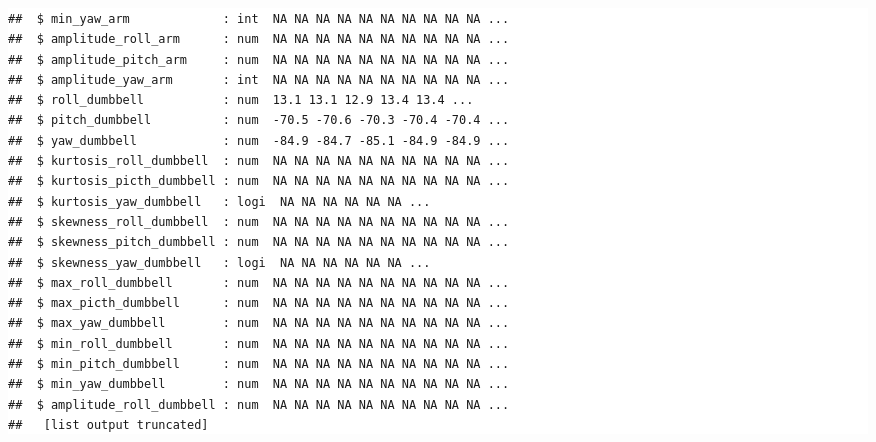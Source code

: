     ##  $ min_yaw_arm             : int  NA NA NA NA NA NA NA NA NA NA ...
    ##  $ amplitude_roll_arm      : num  NA NA NA NA NA NA NA NA NA NA ...
    ##  $ amplitude_pitch_arm     : num  NA NA NA NA NA NA NA NA NA NA ...
    ##  $ amplitude_yaw_arm       : int  NA NA NA NA NA NA NA NA NA NA ...
    ##  $ roll_dumbbell           : num  13.1 13.1 12.9 13.4 13.4 ...
    ##  $ pitch_dumbbell          : num  -70.5 -70.6 -70.3 -70.4 -70.4 ...
    ##  $ yaw_dumbbell            : num  -84.9 -84.7 -85.1 -84.9 -84.9 ...
    ##  $ kurtosis_roll_dumbbell  : num  NA NA NA NA NA NA NA NA NA NA ...
    ##  $ kurtosis_picth_dumbbell : num  NA NA NA NA NA NA NA NA NA NA ...
    ##  $ kurtosis_yaw_dumbbell   : logi  NA NA NA NA NA NA ...
    ##  $ skewness_roll_dumbbell  : num  NA NA NA NA NA NA NA NA NA NA ...
    ##  $ skewness_pitch_dumbbell : num  NA NA NA NA NA NA NA NA NA NA ...
    ##  $ skewness_yaw_dumbbell   : logi  NA NA NA NA NA NA ...
    ##  $ max_roll_dumbbell       : num  NA NA NA NA NA NA NA NA NA NA ...
    ##  $ max_picth_dumbbell      : num  NA NA NA NA NA NA NA NA NA NA ...
    ##  $ max_yaw_dumbbell        : num  NA NA NA NA NA NA NA NA NA NA ...
    ##  $ min_roll_dumbbell       : num  NA NA NA NA NA NA NA NA NA NA ...
    ##  $ min_pitch_dumbbell      : num  NA NA NA NA NA NA NA NA NA NA ...
    ##  $ min_yaw_dumbbell        : num  NA NA NA NA NA NA NA NA NA NA ...
    ##  $ amplitude_roll_dumbbell : num  NA NA NA NA NA NA NA NA NA NA ...
    ##   [list output truncated]
